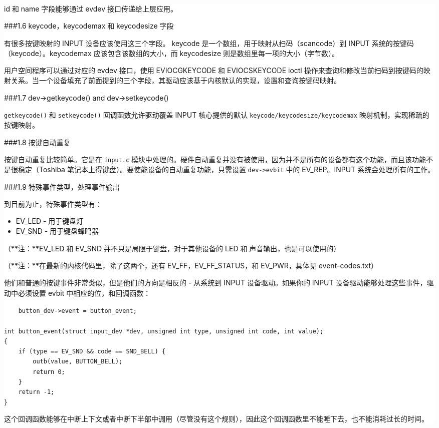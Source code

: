 id 和 name 字段能够通过 evdev 接口传递给上层应用。

###1.6 keycode，keycodemax 和 keycodesize 字段

有很多按键映射的 INPUT 设备应该使用这三个字段。 keycode 是一个数组，用于映射从扫码（scancode）到 INPUT 系统的按键码（keycode）。keycodemax 应该包含该数组的大小，而 keycodesize 则是数组里每一项的大小（字节数）。

用户空间程序可以通过对应的 evdev 接口，使用 EVIOCGKEYCODE 和 EVIOCSKEYCODE ioctl 操作来查询和修改当前扫码到按键码的映射关系。当一个设备填充了前面提到的三个字段，其驱动应该基于内核默认的实现，设置和查询按键码映射。

###1.7 dev->getkeycode() and dev->setkeycode()

`getkeycode()` 和 `setkeycode()` 回调函数允许驱动覆盖 INPUT 核心提供的默认 `keycode/keycodesize/keycodemax` 映射机制，实现稀疏的按键映射。

###1.8 按键自动重复

按键自动重复比较简单。它是在 `input.c` 模块中处理的。硬件自动重复并没有被使用，因为并不是所有的设备都有这个功能，而且该功能不是很稳定（Toshiba 笔记本上得键盘）。要使能设备的自动重复功能，只需设置 `dev->evbit` 中的 EV_REP。INPUT 系统会处理所有的工作。

###1.9 特殊事件类型，处理事件输出

到目前为止，特殊事件类型有：

* EV_LED - 用于键盘灯
* EV_SND - 用于键盘蜂鸣器

（**注：**EV_LED 和 EV_SND 并不只是局限于键盘，对于其他设备的 LED 和 声音输出，也是可以使用的）

（**注：**在最新的内核代码里，除了这两个，还有 EV_FF，EV_FF_STATUS，和 EV_PWR，具体见 event-codes.txt）

他们和普通的按键事件非常类似，但是他们的方向是相反的 - 从系统到 INPUT 设备驱动。如果你的 INPUT 设备驱动能够处理这些事件，驱动中必须设置 evbit 中相应的位，和回调函数：

```
	button_dev->event = button_event;

int button_event(struct input_dev *dev, unsigned int type, unsigned int code, int value);
{
	if (type == EV_SND && code == SND_BELL) {
		outb(value, BUTTON_BELL);
		return 0;
	}
	return -1;
}
```
这个回调函数能够在中断上下文或者中断下半部中调用（尽管没有这个规则），因此这个回调函数里不能睡下去，也不能消耗过长的时间。
